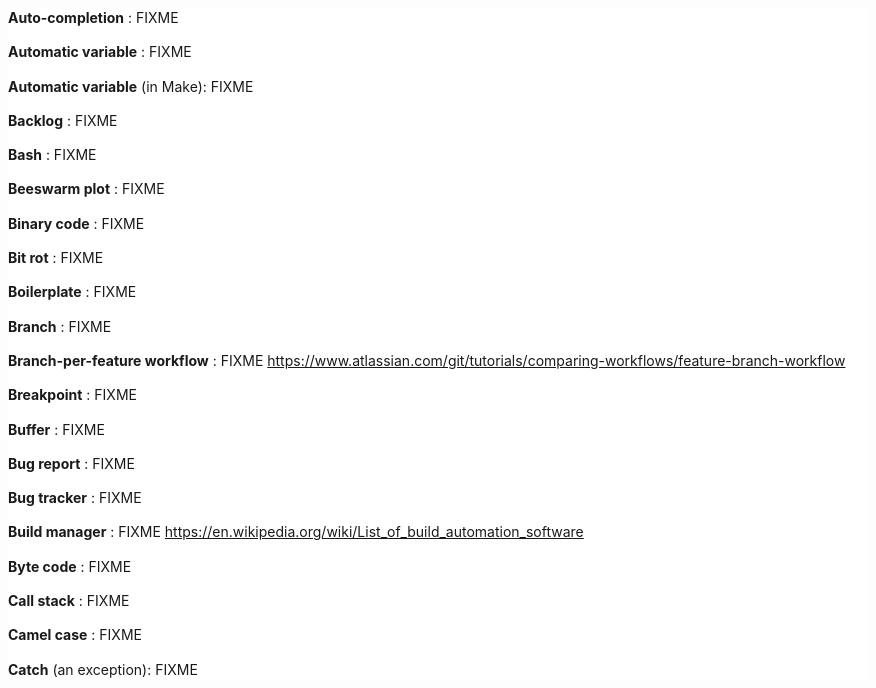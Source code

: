 **Auto-completion**<a id="auto-completion"></a>
:   FIXME

**Automatic variable**<a id="automatic-variable"></a>
:   FIXME

**Automatic variable**<a id="automatic-variable-make"></a> (in Make):
    FIXME

**Backlog**<a id="backlog"></a>
:   FIXME

**Bash**<a id="bash"></a>
:   FIXME

**Beeswarm plot**<a id="beeswarm-plot"></a>
:   FIXME

**Binary code**<a id="binary-code"></a>
:   FIXME

**Bit rot**<a id="bit-rot"></a>
:   FIXME

**Boilerplate**<a id="boilerplate"></a>
:   FIXME

**Branch**<a id="branch"></a>
:   FIXME

**Branch-per-feature workflow**<a id="branch-per-feature-workflow"></a>
:   FIXME <https://www.atlassian.com/git/tutorials/comparing-workflows/feature-branch-workflow>

**Breakpoint**<a id="breakpoint"></a>
:   FIXME

**Buffer**<a id="buffer"></a>
:   FIXME

**Bug report**<a id="bug-report"></a>
:   FIXME

**Bug tracker**<a id="bug-tracker"></a>
:   FIXME

**Build manager**<a id="build-manager"></a>
:   FIXME <https://en.wikipedia.org/wiki/List_of_build_automation_software>

**Byte code**<a id="byte-code"></a>
:   FIXME

**Call stack**<a id="call-stack"></a>
:   FIXME

**Camel case**<a id="camel-case"></a>
:   FIXME

**Catch**<a id="catch"></a> (an exception):
    FIXME

